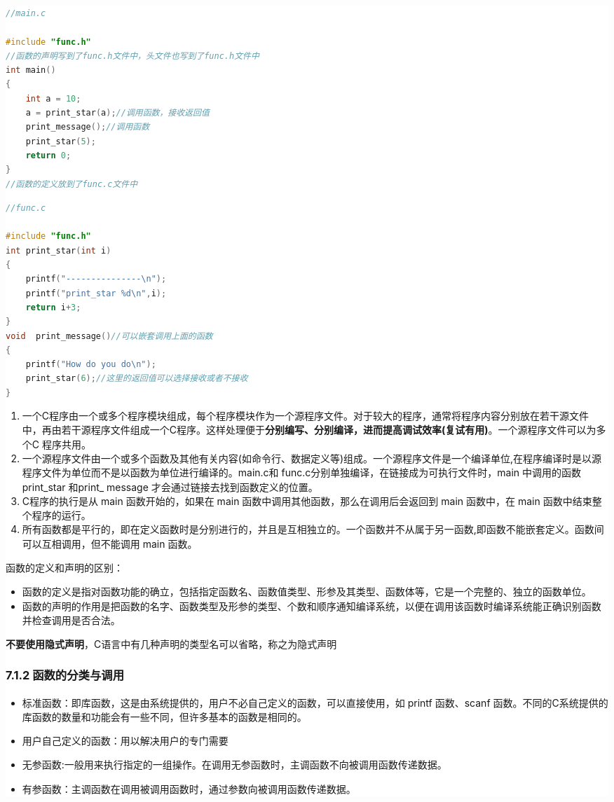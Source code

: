 ~~~c
//main.c

#include "func.h"  
//函数的声明写到了func.h文件中，头文件也写到了func.h文件中 
int main()  
{  
    int a = 10;  
    a = print_star(a);//调用函数，接收返回值  
    print_message();//调用函数  
    print_star(5);  
    return 0;  
}  
//函数的定义放到了func.c文件中
~~~

~~~c
//func.c

#include "func.h"  
int print_star(int i)  
{  
    printf("---------------\n");  
    printf("print_star %d\n",i);  
    return i+3;  
}  
void  print_message()//可以嵌套调用上面的函数  
{  
    printf("How do you do\n");  
    print_star(6);//这里的返回值可以选择接收或者不接收  
}
~~~

1. 一个C程序由一个或多个程序模块组成，每个程序模块作为一个源程序文件。对于较大的程序，通常将程序内容分别放在若干源文件中，再由若干源程序文件组成一个C程序。这样处理便于**分别编写、分别编译，进而提高调试效率(复试有用)**。一个源程序文件可以为多个C 程序共用。
2. 一个源程序文件由一个或多个函数及其他有关内容(如命令行、数据定义等)组成。一个源程序文件是一个编译单位,在程序编译时是以源程序文件为单位而不是以函数为单位进行编译的。main.c和 func.c分别单独编译，在链接成为可执行文件时，main 中调用的函数print_star 和print_ message 才会通过链接去找到函数定义的位置。
3. C程序的执行是从 main 函数开始的，如果在 main 函数中调用其他函数，那么在调用后会返回到 main 函数中，在 main 函数中结束整个程序的运行。
4. 所有函数都是平行的，即在定义函数时是分别进行的，并且是互相独立的。一个函数并不从属于另一函数,即函数不能嵌套定义。函数间可以互相调用，但不能调用 main 函数。

函数的定义和声明的区别：

* 函数的定义是指对函数功能的确立，包括指定函数名、函数值类型、形参及其类型、函数体等，它是一个完整的、独立的函数单位。
* 函数的声明的作用是把函数的名字、函数类型及形参的类型、个数和顺序通知编译系统，以便在调用该函数时编译系统能正确识别函数并检查调用是否合法。

**不要使用隐式声明**，C语言中有几种声明的类型名可以省略，称之为隐式声明

### 7.1.2 函数的分类与调用

* 标准函数：即库函数，这是由系统提供的，用户不必自己定义的函数，可以直接使用，如 printf 函数、scanf 函数。不同的C系统提供的库函数的数量和功能会有一些不同，但许多基本的函数是相同的。
* 用户自己定义的函数：用以解决用户的专门需要

* 无参函数:一般用来执行指定的一组操作。在调用无参函数时，主调函数不向被调用函数传递数据。
* 有参函数：主调函数在调用被调用函数时，通过参数向被调用函数传递数据。
